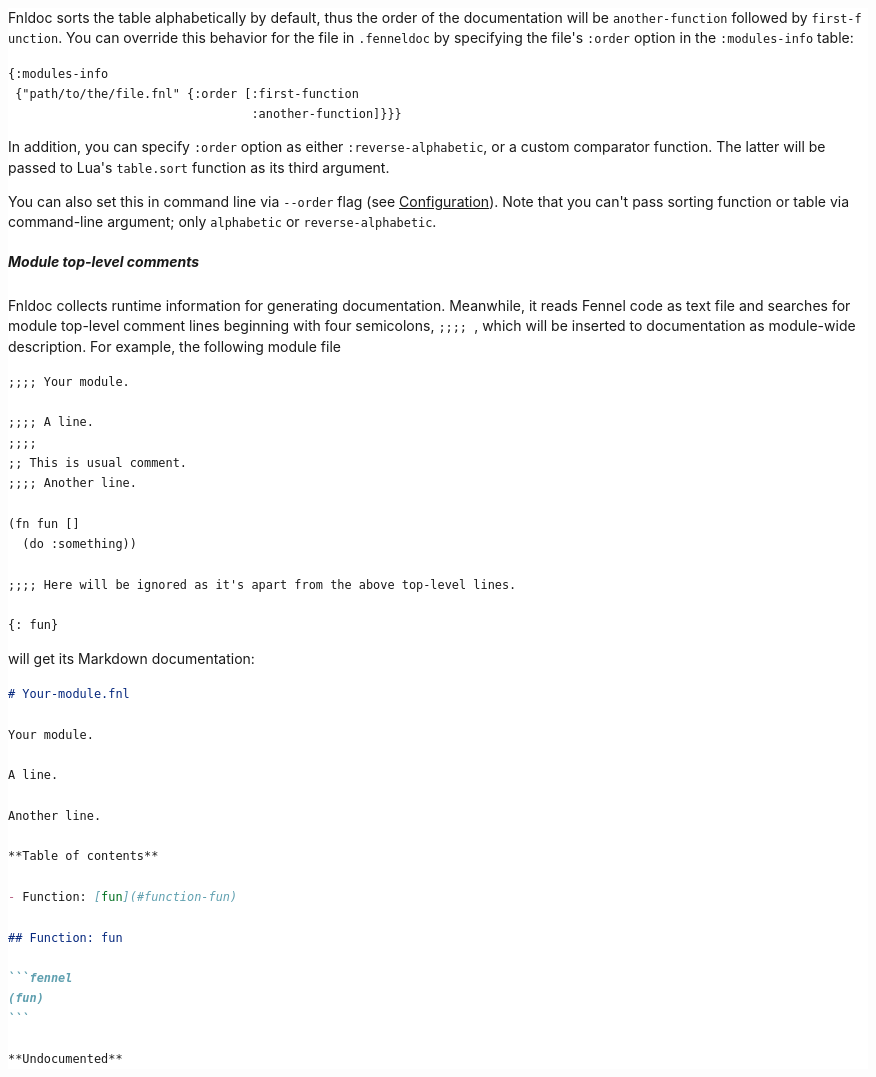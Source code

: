 Fnldoc sorts the table alphabetically by default, thus the order of
the documentation will be `another-function` followed by
`first-function`. You can override this behavior for the file in
`.fenneldoc` by specifying the file's `:order` option in the
`:modules-info` table:

```fennel
{:modules-info
 {"path/to/the/file.fnl" {:order [:first-function
                                  :another-function]}}}
```

In addition, you can specify `:order` option as either
`:reverse-alphabetic`, or a custom comparator function. The latter will
be passed to Lua's `table.sort` function as its third argument.

You can also set this in command line via `--order` flag (see
[Configuration](#configuration)). Note that you can't pass sorting
function or table via command-line argument; only `alphabetic` or
`reverse-alphabetic`.

##### Module top-level comments

Fnldoc collects runtime information for generating documentation.
Meanwhile, it reads Fennel code as text file and searches for module
top-level comment lines beginning with four semicolons, `;;;; `, which
will be inserted to documentation as module-wide description. For
example, the following module file

```fennel
;;;; Your module.

;;;; A line.
;;;;
;; This is usual comment.
;;;; Another line.

(fn fun []
  (do :something))

;;;; Here will be ignored as it's apart from the above top-level lines.

{: fun}
```

will get its Markdown documentation:

````markdown
# Your-module.fnl

Your module.

A line.

Another line.

**Table of contents**

- Function: [fun](#function-fun)

## Function: fun

```fennel
(fun)
```

**Undocumented**
````
